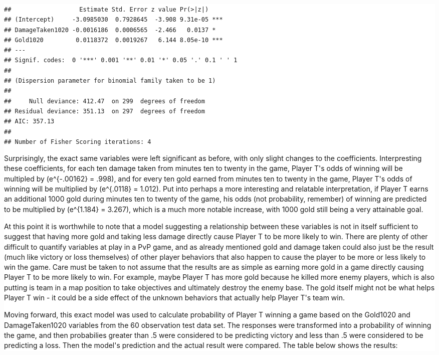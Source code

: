     ##                   Estimate Std. Error z value Pr(>|z|)    
    ## (Intercept)     -3.0985030  0.7928645  -3.908 9.31e-05 ***
    ## DamageTaken1020 -0.0016186  0.0006565  -2.466   0.0137 *  
    ## Gold1020         0.0118372  0.0019267   6.144 8.05e-10 ***
    ## ---
    ## Signif. codes:  0 '***' 0.001 '**' 0.01 '*' 0.05 '.' 0.1 ' ' 1
    ## 
    ## (Dispersion parameter for binomial family taken to be 1)
    ## 
    ##     Null deviance: 412.47  on 299  degrees of freedom
    ## Residual deviance: 351.13  on 297  degrees of freedom
    ## AIC: 357.13
    ## 
    ## Number of Fisher Scoring iterations: 4

Surprisingly, the exact same variables were left significant as before, with only slight changes to the coefficients. Interpresting these coefficients, for each ten damage taken from minutes ten to twenty in the game, Player T's odds of winning will be multipled by \(e^{-.00162} = .998\), and for every ten gold earned from minutes ten to twenty in the game, Player T's odds of winning will be multiplied by \(e^{.0118} = 1.012\). Put into perhaps a more interesting and relatable interpretation, if Player T earns an additional 1000 gold during minutes ten to twenty of the game, his odds (not probability, remember) of winning are predicted to be multiplied by \(e^{1.184} = 3.267\), which is a much more notable increase, with 1000 gold still being a very attainable goal.

At this point it is worthwhile to note that a model suggesting a relationship between these variables is not in itself sufficient to suggest that having more gold and taking less damage directly cause Player T to be more likely to win. There are plenty of other difficult to quantify variables at play in a PvP game, and as already mentioned gold and damage taken could also just be the result (much like victory or loss themselves) of other player behaviors that also happen to cause the player to be more or less likely to win the game. Care must be taken to not assume that the results are as simple as earning more gold in a game directly causing Player T to be more likely to win. For example, maybe Player T has more gold because he killed more enemy players, which is also putting is team in a map position to take objectives and ultimately destroy the enemy base. The gold itself might not be what helps Player T win - it could be a side effect of the unknown behaviors that actually help Player T's team win.

Moving forward, this exact model was used to calculate probability of Player T winning a game based on the Gold1020 and DamageTaken1020 variables from the 60 observation test data set. The responses were transformed into a probability of winning the game, and then probabilies greater than .5 were considered to be predicting victory and less than .5 were considered to be predicting a loss. Then the model's prediction and the actual result were compared. The table below shows the results:
